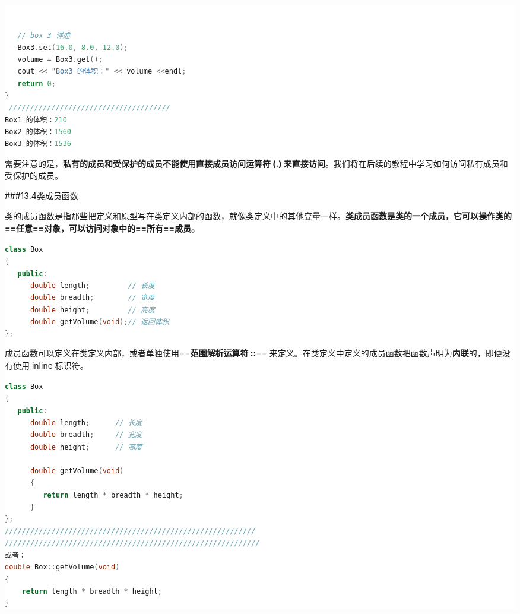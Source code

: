 ```c++
 
 
   // box 3 详述
   Box3.set(16.0, 8.0, 12.0); 
   volume = Box3.get(); 
   cout << "Box3 的体积：" << volume <<endl;
   return 0;
}
 //////////////////////////////////////
Box1 的体积：210
Box2 的体积：1560
Box3 的体积：1536


```

需要注意的是，**私有的成员和受保护的成员不能使用直接成员访问运算符 (.) 来直接访问**。我们将在后续的教程中学习如何访问私有成员和受保护的成员。

###13.4类成员函数

类的成员函数是指那些把定义和原型写在类定义内部的函数，就像类定义中的其他变量一样。**类成员函数是类的一个成员，它可以操作类的==任意==对象，可以访问对象中的==所有==成员。**

```c++
class Box
{
   public:
      double length;         // 长度
      double breadth;        // 宽度
      double height;         // 高度
      double getVolume(void);// 返回体积
};
```

成员函数可以定义在类定义内部，或者单独使用==**范围解析运算符 ::**== 来定义。在类定义中定义的成员函数把函数声明为**内联**的，即便没有使用 inline 标识符。

```c++
class Box
{
   public:
      double length;      // 长度
      double breadth;     // 宽度
      double height;      // 高度
   
      double getVolume(void)
      {
         return length * breadth * height;
      }
};
///////////////////////////////////////////////////////////
////////////////////////////////////////////////////////////
或者：
double Box::getVolume(void)
{
    return length * breadth * height;
}
```
